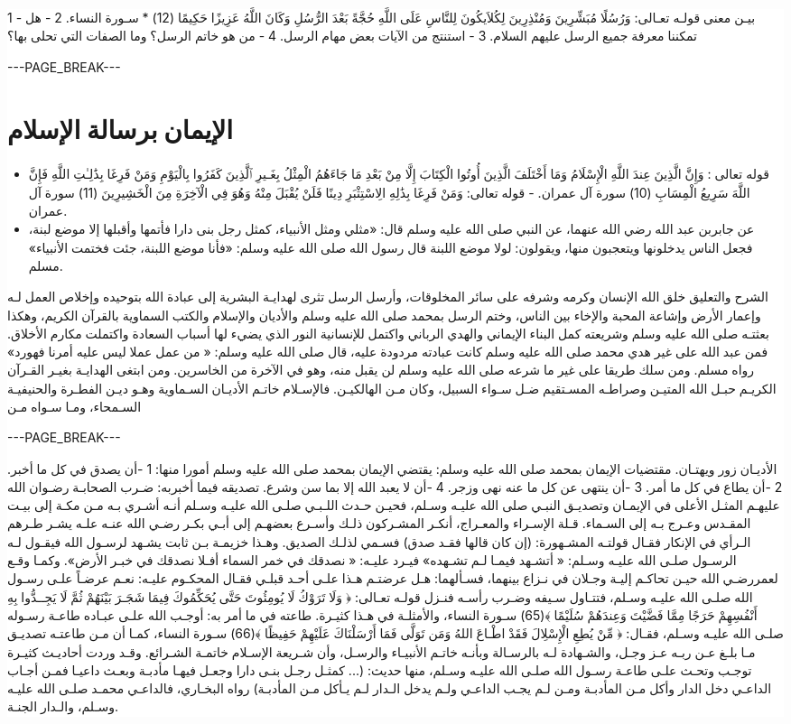 1 - بيـن معنى قولـه تعـالى: وَرُسُلًا مُبَشِّرِينَ وَمُنْذِرِينَ لِكُلاَيكُونَ لِلنَّاسِ عَلَى اللَّهِ حُجَّةً بَعْدَ الرُّسُلِ
وَكَانَ اللَّهُ عَزِيزًا حَكِيمًا (12) * سـورة النساء.
2 - هل تمكننا معرفة جميع الرسل عليهم السلام.
3 - استنتج من الآيات بعض مهام الرسل.
4 - من هو خاتم الرسل؟ وما الصفات التي تحلى بها؟

---PAGE_BREAK---

# الإيمان برسالة الإسلام 

- قوله تعالى : وَإِنَّ الَّذِينَ عِندَ اللَّهِ الْإِسْلَامُ وَمَا أَخْتَلَفَ الَّذِينَ أُوتُوا الْكِتَابَ إِلَّا مِنْ بَعْدِ مَا جَاءَهُمُ الْمِثْلُ بِغَـيرِ ٱلَّذِينَ كَفَرُوا بِالْيَوْمِ وَمَنْ فَرِغَا بِذَٰلِـٰتِ اللَّهِ فَإِنَّ اللَّهَ سَرِيعُ الْمِسَابِ (10) سورة آل عمران. - قوله تعالى: وَمَنْ فَرِغَا بِذَٰلِهِ الِاسْتِثْبَرِ دِينًا فَلَنْ يُقْبَلَ مِنْهُ وَهُوَ فِي الْآخِرَةِ مِنَ الْخَشِيرِينَ (11) سورة آل عمران.
- عن جابربن عبد الله رضي الله عنهما، عن النبي صلى الله عليه وسلم قال: «مثلي ومثل الأنبياء، كمثل رجل بنى دارا فأتمها وأقبلها إلا موضع لبنة، فجعل الناس يدخلونها ويتعجبون منها، ويقولون: لولا موضع اللبنة قال رسول الله صلى الله عليه وسلم: «فأنا موضع اللبنة، جئت فختمت الأنبياء» مسلم.

الشرح والتعليق
خلق الله الإنسان وكرمه وشرفه على سائر المخلوقات، وأرسل الرسل تثرى لهدايـة البشرية إلى عبادة الله بتوحيده وإخلاص العمل لـه وإعمار الأرض وإشاعة المحبة والإخاء بين الناس، وختم الرسل بمحمد صلى الله عليه وسلم والأديان والإسلام والكتب السماوية بالقرآن الكريم، وهكذا بعثتـه صلى الله عليه وسلم وشريعته كمل البناء الإيماني والهدي الرباني واكتمل للإنسانية النور الذي يضيء لها أسباب السعادة واكتملت مكارم الأخلاق. فمن عبد الله على غير هدي محمد صلى الله عليه وسلم كانت عبادته مردودة عليه، قال صلى الله عليه وسلم: « من عمل عملا ليس عليه أمرنا فهورد» رواه مسلم. ومن سلك طريقا على غير ما شرعه صلى الله عليه وسلم لن يقبل منه، وهو في الآخرة من الخاسرين. ومن ابتغى الهدايـة بغيـر القـرآن الكريـم حبـل الله المتيـن وصراطـه المسـتقيم ضـل سـواء السبيل، وكان مـن الهالكيـن. فالإسـلام خاتـم الأديـان السـماوية وهـو ديـن الفطـرة والحنيفيـة السـمحاء، ومـا سـواه مـن

---PAGE_BREAK---

الأديـان زور ويهتـان.
مقتضيات الإيمان بمحمد صلى الله عليه وسلم:
يقتضي الإيمان بمحمد صلى الله عليه وسلم أمورا منها:
1 -أن يصدق في كل ما أخبر.
2 -أن يطاع في كل ما أمر.
3 -أن ينتهى عن كل ما عنه نهى وزجر.
4 -أن لا يعبد الله إلا بما سن وشرع.
تصديقه فيما أخبربه:
ضـرب الصحابـة رضـوان الله عليهـم المثـل الأعلى في الإيمـان وتصديـق النبـي صلى الله عليـه
وسـلم، فحيـن حـدث اللـبـي صلـى الله عليـه وسـلم أنـه أشـري بـه مـن مكـة إلى بيـت المقـدس
وعـرج بـه إلى السـماء. قـلة الإسـراء والمعـراج، أنكـر المشـركون ذلـك وأسـرع بعضهـم إلى أبـي
بكـر رضـي الله عنـه علـه يشـر طـرهم الـرأي في الإنكار فقـال قولتـه المشـهورة: (إن كان قالها فقـد
صدق) فسـمي لذلـك الصديق.
وهـذا خزيمـة بـن ثابت يشـهد لرسـول الله فيقـول لـه الرسـول صلـى الله عليـه وسـلم: « أتشـهد
فيمـا لـم تشـهده» فيـرد عليـه: « نصدقك في خمر السماء أفـلا نصدقك في خبـر الأرض».
وكمـا وقـع لعمررضـي الله حيـن تحاكـم إليـة وجـلان في نـزاع بينهما، فسـألهما: هـل عرضتـم هـذا
علـى أحـد قبلـي فقـال المحكـوم عليـه: نعـم عرضـاً علـى رسـول الله صلـى الله عليـه وسـلم، فتتـاول سـيفه وضـرب رأسـه فنـزل قولـه تعـالى: ﴿ وَلَا تَرَوْكُ لَا يُومِئُوتَ حَتَّى يُحَكِّمُوكَ فِيمَا
شَجَـرَ بَيْنَهُمْ ثُمَّ لَا يَجِــدُّوا بِهِ أَنْفُسِهِمْ حَرَجًا مِمَّا فَضَّيْتَ وَعِندَهُمْ سُلَيْمًا ﴾(65) سـورة
النساء، والأمثلـة في هـذا كثيـرة.
طاعته في ما أمر به:
أوجـب الله علـى عبـاده طاعـة رسـوله صلـى الله عليـه وسـلم، فقـال: ﴿ مِّنْ يُطِعِ الْإِسْلِالَ فَقَدْ
اطْـاعَ اللهُ وَمَن تَوَلَّى فَمَا أَرْسَلْنَاكَ عَلَيْهِمْ حَفِيظًا ﴾(66) سـورة النساء، كمـا أن مـن طاعتـه
تصديـق مـا بلـغ عـن ربـه عـز وجـل، والشـهادة لـه بالرسـالة وبأنـه خاتـم الأنبيـاء والرسـل، وأن
شـريعة الإسـلام خاتمـة الشـرائع.
وقـد وردت أحاديـث كثيـرة توجـب وتحـث علـى طاعـة رسـول الله صلـى الله عليـه وسـلم، منها حديث: (... كمثـل رجـل بنـى دارا وجعـل فيهـا مأدبـة وبعـث داعيـا فمـن أجـاب الداعـي دخل الدار وأكل مـن المأدبـة ومـن لـم يجـب الداعـي ولـم يدخل الـدار لـم يـأكل مـن المأدبـة) رواه البخـاري، فالداعـي محمـد صلـى الله عليـه وسـلم، والـدار الجنـة.
